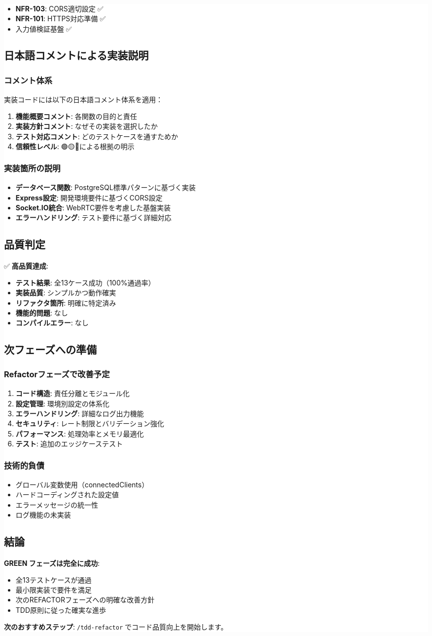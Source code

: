 - **NFR-103**: CORS適切設定 ✅
- **NFR-101**: HTTPS対応準備 ✅
- 入力値検証基盤 ✅

## 日本語コメントによる実装説明

### コメント体系

実装コードには以下の日本語コメント体系を適用：

1. **機能概要コメント**: 各関数の目的と責任
2. **実装方針コメント**: なぜその実装を選択したか
3. **テスト対応コメント**: どのテストケースを通すためか
4. **信頼性レベル**: 🟢🟡🔴による根拠の明示

### 実装箇所の説明

- **データベース関数**: PostgreSQL標準パターンに基づく実装
- **Express設定**: 開発環境要件に基づくCORS設定
- **Socket.IO統合**: WebRTC要件を考慮した基盤実装
- **エラーハンドリング**: テスト要件に基づく詳細対応

## 品質判定

✅ **高品質達成**:
- **テスト結果**: 全13ケース成功（100%通過率）
- **実装品質**: シンプルかつ動作確実
- **リファクタ箇所**: 明確に特定済み
- **機能的問題**: なし
- **コンパイルエラー**: なし

## 次フェーズへの準備

### Refactorフェーズで改善予定

1. **コード構造**: 責任分離とモジュール化
2. **設定管理**: 環境別設定の体系化
3. **エラーハンドリング**: 詳細なログ出力機能
4. **セキュリティ**: レート制限とバリデーション強化
5. **パフォーマンス**: 処理効率とメモリ最適化
6. **テスト**: 追加のエッジケーステスト

### 技術的負債

- グローバル変数使用（connectedClients）
- ハードコーディングされた設定値
- エラーメッセージの統一性
- ログ機能の未実装

## 結論

**GREEN フェーズは完全に成功**:
- 全13テストケースが通過
- 最小限実装で要件を満足
- 次のREFACTORフェーズへの明確な改善方針
- TDD原則に従った確実な進歩

**次のおすすめステップ**: `/tdd-refactor` でコード品質向上を開始します。